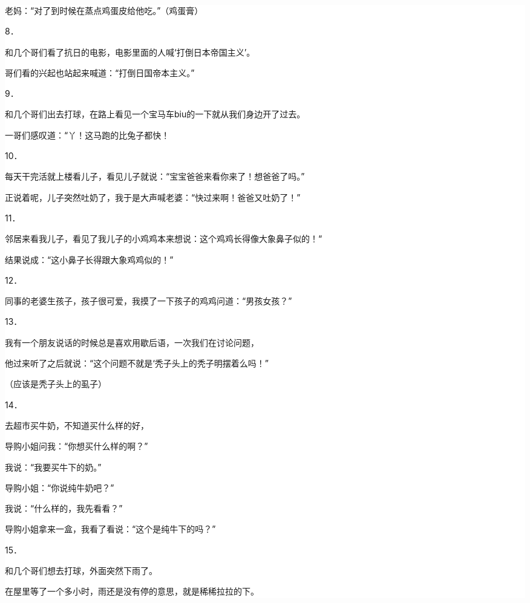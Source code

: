 老妈：“对了到时候在蒸点鸡蛋皮给他吃。”（鸡蛋膏）


8．

和几个哥们看了抗日的电影，电影里面的人喊&lsquo;打倒日本帝国主义&rsquo;。

哥们看的兴起也站起来喊道：“打倒日国帝本主义。”




9．

和几个哥们出去打球，在路上看见一个宝马车biu的一下就从我们身边开了过去。

一哥们感叹道：“丫！这马跑的比兔子都快！

  

10．

每天干完活就上楼看儿子，看见儿子就说：“宝宝爸爸来看你来了！想爸爸了吗。”

正说着呢，儿子突然吐奶了，我于是大声喊老婆：“快过来啊！爸爸又吐奶了！”


11．

邻居来看我儿子，看见了我儿子的小鸡鸡本来想说：这个鸡鸡长得像大象鼻子似的！“

结果说成：“这小鼻子长得跟大象鸡鸡似的！”


12．

同事的老婆生孩子，孩子很可爱，我摸了一下孩子的鸡鸡问道：“男孩女孩？”

  

13．

我有一个朋友说话的时候总是喜欢用歇后语，一次我们在讨论问题，

他过来听了之后就说：“这个问题不就是&lsquo;秃子头上的秃子明摆着么吗！”

（应该是秃子头上的虱子）


14．

去超市买牛奶，不知道买什么样的好，

导购小姐问我：“你想买什么样的啊？”

我说：“我要买牛下的奶。”

导购小姐：“你说纯牛奶吧？”

我说：“什么样的，我先看看？”

导购小姐拿来一盒，我看了看说：“这个是纯牛下的吗？”

15．

和几个哥们想去打球，外面突然下雨了。

在屋里等了一个多小时，雨还是没有停的意思，就是稀稀拉拉的下。

